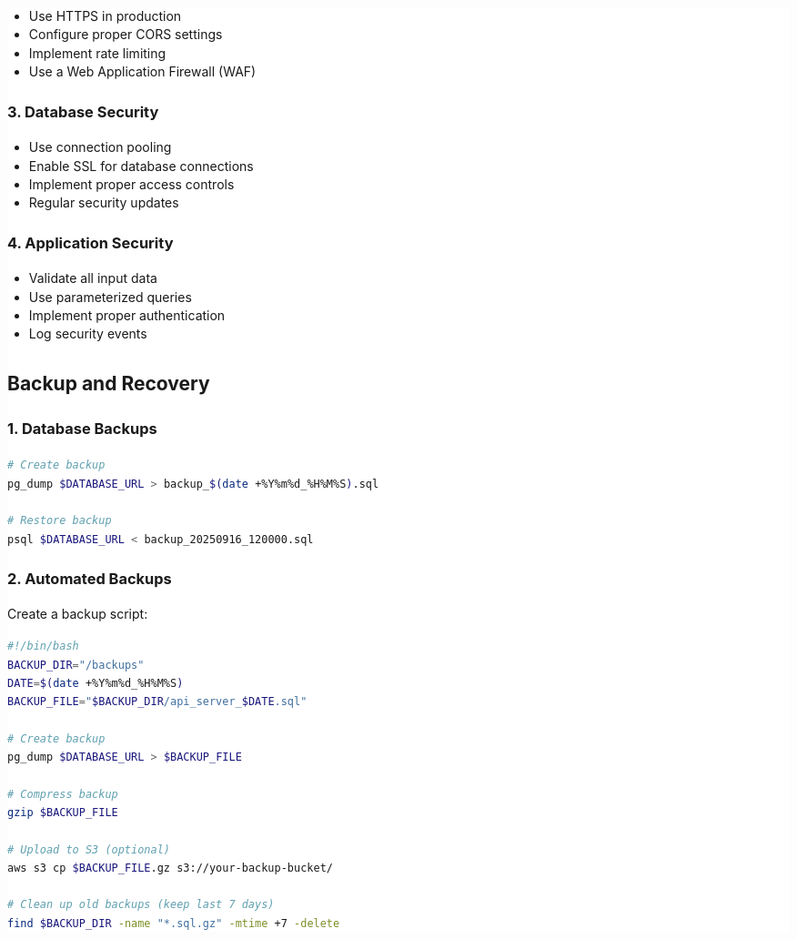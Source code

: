 - Use HTTPS in production
- Configure proper CORS settings
- Implement rate limiting
- Use a Web Application Firewall (WAF)

### 3. Database Security

- Use connection pooling
- Enable SSL for database connections
- Implement proper access controls
- Regular security updates

### 4. Application Security

- Validate all input data
- Use parameterized queries
- Implement proper authentication
- Log security events

## Backup and Recovery

### 1. Database Backups

```bash
# Create backup
pg_dump $DATABASE_URL > backup_$(date +%Y%m%d_%H%M%S).sql

# Restore backup
psql $DATABASE_URL < backup_20250916_120000.sql
```

### 2. Automated Backups

Create a backup script:

```bash
#!/bin/bash
BACKUP_DIR="/backups"
DATE=$(date +%Y%m%d_%H%M%S)
BACKUP_FILE="$BACKUP_DIR/api_server_$DATE.sql"

# Create backup
pg_dump $DATABASE_URL > $BACKUP_FILE

# Compress backup
gzip $BACKUP_FILE

# Upload to S3 (optional)
aws s3 cp $BACKUP_FILE.gz s3://your-backup-bucket/

# Clean up old backups (keep last 7 days)
find $BACKUP_DIR -name "*.sql.gz" -mtime +7 -delete
```
